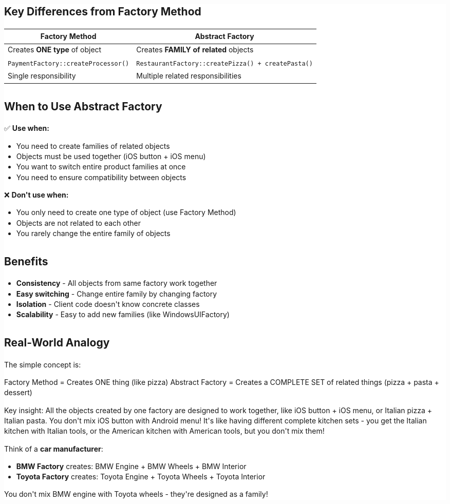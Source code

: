 ## Key Differences from Factory Method

| Factory Method | Abstract Factory |
|---|---|
| Creates **ONE type** of object | Creates **FAMILY of related** objects |
| `PaymentFactory::createProcessor()` | `RestaurantFactory::createPizza() + createPasta()` |
| Single responsibility | Multiple related responsibilities |

## When to Use Abstract Factory

✅ **Use when:**
- You need to create families of related objects
- Objects must be used together (iOS button + iOS menu)
- You want to switch entire product families at once
- You need to ensure compatibility between objects

❌ **Don't use when:**
- You only need to create one type of object (use Factory Method)
- Objects are not related to each other
- You rarely change the entire family of objects

## Benefits

- **Consistency** - All objects from same factory work together
- **Easy switching** - Change entire family by changing factory
- **Isolation** - Client code doesn't know concrete classes
- **Scalability** - Easy to add new families (like WindowsUIFactory)

## Real-World Analogy

The simple concept is:

Factory Method = Creates ONE thing (like pizza)
Abstract Factory = Creates a COMPLETE SET of related things (pizza + pasta + dessert)

Key insight: All the objects created by one factory are designed to work together, like iOS button + iOS menu, or Italian pizza + Italian pasta. You don't mix iOS button with Android menu!
It's like having different complete kitchen sets - you get the Italian kitchen with Italian tools, or the American kitchen with American tools, but you don't mix them!

Think of a **car manufacturer**:
- **BMW Factory** creates: BMW Engine + BMW Wheels + BMW Interior
- **Toyota Factory** creates: Toyota Engine + Toyota Wheels + Toyota Interior

You don't mix BMW engine with Toyota wheels - they're designed as a family!
